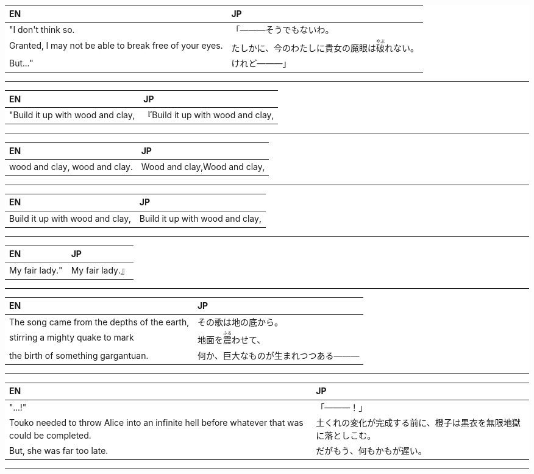   
|EN|JP|  
|:--------|:--------|  
|"I don't think so.|「―――そうでもないわ。|  
|Granted, I may not be able to break free of your eyes.|たしかに、今のわたしに貴女の魔眼は<ruby>破<rt>やぶ</rt></ruby>れない。|  
|But..."|けれど―――」|  
  
---  
  
|EN|JP|  
|:--------|:--------|  
|"Build it up with wood and clay,|『Build it up with wood and clay,|  
  
---  
  
|EN|JP|  
|:--------|:--------|  
|wood and clay, wood and clay.|Wood and clay,Wood and clay,|  
  
---  
  
|EN|JP|  
|:--------|:--------|  
|Build it up with wood and clay,|Build it up with wood and clay,|  
  
---  
  
|EN|JP|  
|:--------|:--------|  
|My fair lady."|My fair lady.』|  
  
---  
  
|EN|JP|  
|:--------|:--------|  
|The song came from the depths of the earth,|その歌は地の底から。|  
|stirring a mighty quake to mark|地面を<ruby>震<rt>ふる</rt></ruby>わせて、|  
|the birth of something gargantuan.|何か、巨大なものが生まれつつある―――|  
  
---  
  
|EN|JP|  
|:--------|:--------|  
|"...!"|「―――！」|  
|Touko needed to throw Alice into an infinite hell before whatever that was could be completed.|土くれの変化が完成する前に、橙子は黒衣を無限地獄に落としこむ。|  
|But, she was far too late.|だがもう、何もかもが遅い。|  
  
---  
  